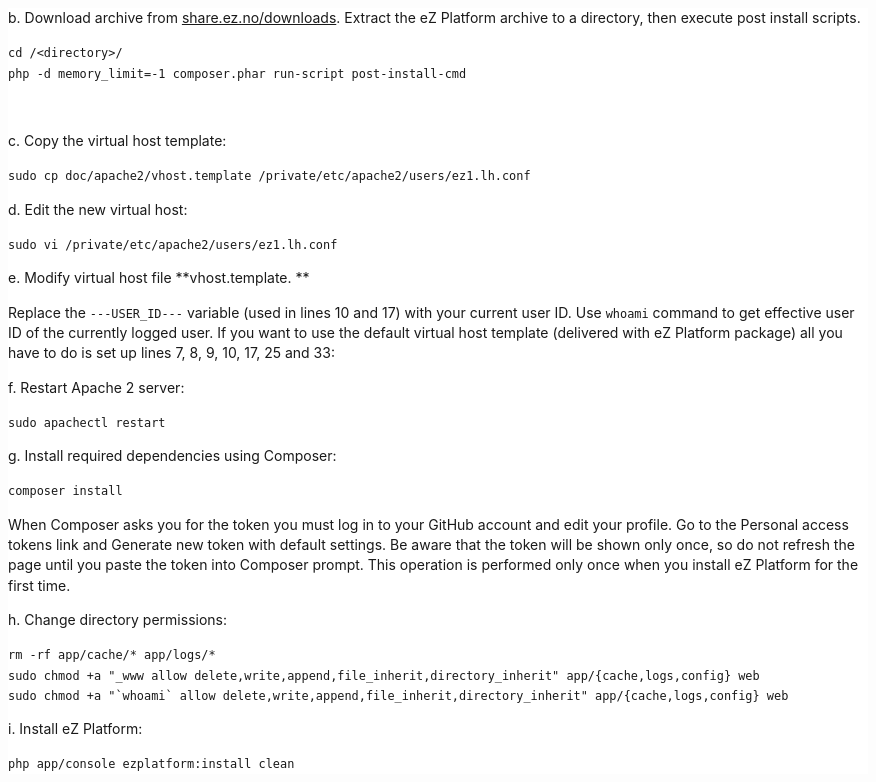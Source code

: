 
b. Download archive from [share.ez.no/downloads](http://share.ez.no/downloads/downloads). Extract the eZ Platform archive to a directory, then execute post install scripts.

```
cd /<directory>/
php -d memory_limit=-1 composer.phar run-script post-install-cmd
```

 

c. Copy the virtual host template:

```
sudo cp doc/apache2/vhost.template /private/etc/apache2/users/ez1.lh.conf
```

d. Edit the new virtual host:

```
sudo vi /private/etc/apache2/users/ez1.lh.conf
```

e. Modify virtual host file **vhost.template. **

Replace the `---USER_ID---` variable (used in lines 10 and 17) with your current user ID. Use `whoami` command to get effective user ID of the currently logged user. If you want to use the default virtual host template (delivered with eZ Platform package) all you have to do is set up lines 7, 8, 9, 10, 17, 25 and 33:

f. Restart Apache 2 server:

```
sudo apachectl restart
```

g. Install required dependencies using Composer:

```
composer install
```

When Composer asks you for the token you must log in to your GitHub account and edit your profile. Go to the Personal access tokens link and Generate new token with default settings. Be aware that the token will be shown only once, so do not refresh the page until you paste the token into Composer prompt. This operation is performed only once when you install eZ Platform for the first time.

h. Change directory permissions:

```
rm -rf app/cache/* app/logs/*
sudo chmod +a "_www allow delete,write,append,file_inherit,directory_inherit" app/{cache,logs,config} web
sudo chmod +a "`whoami` allow delete,write,append,file_inherit,directory_inherit" app/{cache,logs,config} web
```

i. Install eZ Platform:

```
php app/console ezplatform:install clean
```
